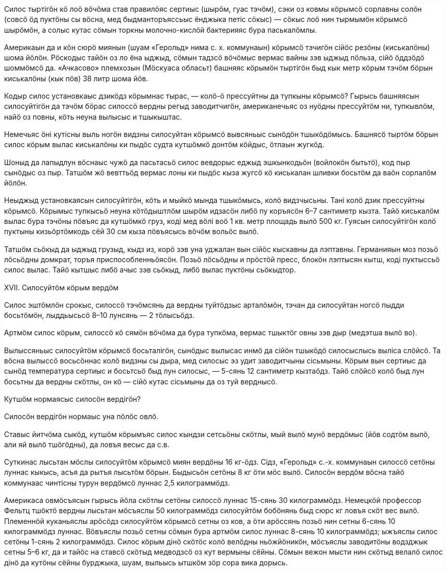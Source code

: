 Силос тыртігӧн кӧ лоӧ вӧчӧма став правилӧяс сертиыс (шырӧм, гуас тэчӧм), сэки оз ковмы кӧрымсӧ сорлавны солӧн (совсӧ ӧд пуктӧны сы вӧсна, мед быдманторъяссьыс ёнджыка петіс сӧкыс) — сӧкыс лоӧ нин тырмымӧн кӧрымсӧ шырӧмӧн, а солыс кутас сӧмын торкны молочно-кислӧй бактерияяс бура паськалӧмлы.

Америкаын да и кӧн сюрӧ миянын (шуам «Герольд» нима с. х. коммунаын) кӧрымсӧ тэчигӧн сійӧс резӧны (киськалӧны) шома йӧлӧн. Рӧскодыс тайӧн оз ло ёна ыджыд, сӧмын тадзсӧ вӧчӧмыс вермас вайны зэв ыджыд пӧльза, сійӧ ӧддзӧдӧ шоммӧмсӧ да. «Ачкасово» племхозын (Мӧскуаса обласьт) башняяс кӧрымӧн тыртігӧн быд кык метр кӧрым тэчӧм бӧрын киськалӧны (кык пӧв) 38 литр шома йӧв.

Кодыр силос установкаыс дзикӧдз кӧрымнас тырас, — колӧ-ӧ прессуйтны да тупкыны кӧрымсӧ? Гырысь башняясын силосуйтігӧн да тэчӧм бӧрас силоссӧ вердны регыд заводитчигӧн, американечьяс оз нуӧдны прессуйтӧм ни, тупкывлӧм, найӧ оз повны, кӧть неуна вылысыс и тшыкыштас.

Немечьяс ӧні кутісны выль ногӧн видзны силосуйтан кӧрымсӧ вывсяньыс сынӧдӧн тшыкӧдӧмысь. Башнясӧ тыртӧм бӧрын силос кӧрым вылас киськалӧны ки пыдӧс судта кутшӧмкӧ донтӧм кӧйдыс, ӧтлаын жугкӧд.

Шоныд да лапыдлун вӧснаыс чужӧ да пасьтасьӧ силос вевдорыс еджыд эшкынкодьӧн (войлокӧн бытьтӧ), код пыр сынӧдыс оз пыр. Татшӧм жӧ вевттьӧд вермас лоны ки пыдӧс кыза жугсӧ кӧ киськалан шливки босьтӧм да ваӧн сорлалӧм йӧлӧн.

Неыджыд установкаясын силосуйтігӧн, кӧть и мыйкӧ мында тшыкӧмысь, колӧ видзчысьны. Тані колӧ дзик прессуйтны кӧрымсӧ. Кӧрымыс тупкысьӧ неуна кӧтӧдыштлӧм шырӧм идзасӧн либӧ пу коръясӧн 6–7 сантиметр кызта. Тайӧ киськалӧм вылас бура тэчӧны пӧвъяс да кутшӧмкӧ груз, коді мед вӧлі воӧ 1 кв. метр площадь вылӧ 500 кг. Гуясын силосуйтігӧн колӧ пуктыны кизьӧртӧмкодь сёй 30 см кыза пӧвъясысь вӧчӧм вольӧс вылӧ.

Татшӧм сьӧкыд да ыджыд грузыд, кыдз из, корӧ зэв уна уджалан вын сійӧс кыскавны да лэптавны. Германияын моз позьӧ лӧсьӧдны домкрат, торъя приспособленньӧясӧн. Позьӧ лӧсьӧдны и прӧстӧй пресс, блокӧн лэптысян кытш, коді пуктыссьӧ силос вылас. Тайӧ кытшыс либӧ ачыс зэв сьӧкыд, либӧ вылас пуктӧны сьӧкыдтор.

ХVІІ. Силосуйтӧм кӧрым вердӧм

Силос эштӧмлӧн срокыс, силоссӧ тэчӧмсянь да вердны туйтӧдзыс арталӧмӧн, тэчан да силосуйтан ногсӧ пыдди босьтӧмӧн, лыддьысьсӧ 8–10 лунсянь — 2 тӧлысьӧдз.

Артмӧм силос кӧрым, силоссӧ кӧ сямӧн вӧчӧма да бура тупкӧма, вермас тшыктӧг овны зэв дыр (медэтша вылӧ во).

Вылыссяньыс силосуйтӧм кӧрымсӧ босьталігӧн, сынӧдыс вылысас инмӧ да сійӧн тшыкӧдӧ силосыслысь выліса слӧйсӧ. Та вӧсна вылыссӧ восьсӧннас колӧ видзны сы дыра, мед силосыс эз удит заводитчыны сісьмыны. Кӧрым вын сертиыс да сынӧд температура сертиыс и босьтсьӧ быд лун силосыс, — 5-сянь 12 сантиметр кызтаӧдз. Тайӧ слӧйсӧ колӧ быд лун босьтны да вердны скӧтлы, он кӧ — сійӧ кутас сісьмыны да оз туй верднысӧ.

Кутшӧм нормаясыс силосӧн вердігӧн?

Силосӧн вердігӧн нормаыс уна пӧлӧс овлӧ.

Ставыс йитчӧма сыкӧд, кутшӧм кӧрымъяс силос кындзи сетсьӧны скӧтлы, мый вылӧ мунӧ вердӧмыс (йӧв содтӧм вылӧ, али яй вылӧ тшӧгӧдны), да ловъя весыс да с.в.

Суткинас лысьтан мӧслы силосуйтӧм кӧрымсӧ миян вердӧны 16 кг-ӧдз. Сідз, «Герольд» с.-х. коммунаын силоссӧ сетӧны луннас кыкысь, асъя да рытъя лысьтӧм бӧрын. Быдысьӧн сетӧны 8 кг ӧти мӧс вылӧ. Силосӧн вердӧм вӧсна тайӧ коммунаас чинтісны турун вердӧмсӧ луннас 2,5 килограммӧдз.

Америкаса овмӧсъясын гырысь йӧла скӧтлы сетӧны силоссӧ луннас 15-сянь 30 килограммӧдз. Немецкӧй профессор Фельтц тшӧктӧ вердны лысьтан мӧсъяслы 50 килограммӧдз силосуйтӧм бобӧнянь быд сюрс кг ловъя скӧт вес вылӧ. Племеннӧй куканьяслы арӧсӧдз силосуйтӧм кӧрымсӧ сетны оз ков, а ӧти арӧссянь позьӧ нин сетны 6-сянь 10 килограммӧдз луннас. Вӧвъяслы позьӧ сетны сӧмын бура артмӧм силос луннас 8-сянь 10 килограммӧдз; ыжъяслы силос сетӧны 1-сянь 2 килограммӧдз. Силос кӧрым дінӧ скӧтӧс колӧ велӧдны ньӧжйӧникӧн, мӧсъяслы заводитӧны водзджык сетны 5–6 кг, да и тайӧс на ставсӧ скӧтыд медводзсӧ оз кут вермыны сёйны. Сӧмын вежон мысти нин скӧтыд велалӧ силос дінӧ да кутӧны сёйны бурджыка, шуам, выльысь ытшкӧм зӧр сора вика дорысь.
